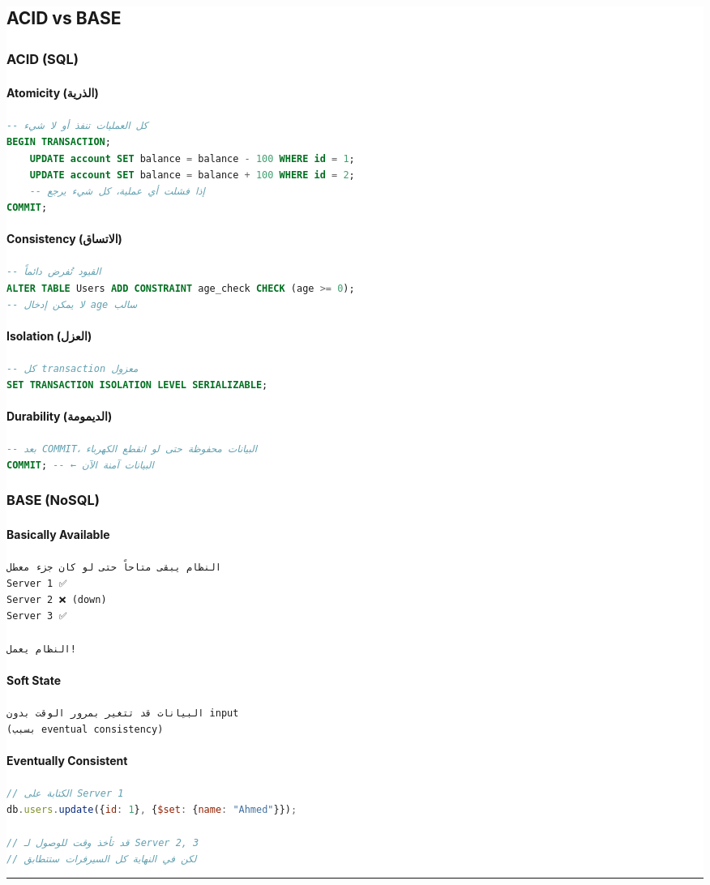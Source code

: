
## ACID vs BASE

### ACID (SQL)

#### Atomicity (الذرية)
```sql
-- كل العمليات تنفذ أو لا شيء
BEGIN TRANSACTION;
    UPDATE account SET balance = balance - 100 WHERE id = 1;
    UPDATE account SET balance = balance + 100 WHERE id = 2;
    -- إذا فشلت أي عملية، كل شيء يرجع
COMMIT;
```

#### Consistency (الاتساق)
```sql
-- القيود تُفرض دائماً
ALTER TABLE Users ADD CONSTRAINT age_check CHECK (age >= 0);
-- لا يمكن إدخال age سالب
```

#### Isolation (العزل)
```sql
-- كل transaction معزول
SET TRANSACTION ISOLATION LEVEL SERIALIZABLE;
```

#### Durability (الديمومة)
```sql
-- بعد COMMIT، البيانات محفوظة حتى لو انقطع الكهرباء
COMMIT; -- ← البيانات آمنة الآن
```

### BASE (NoSQL)

#### Basically Available
```
النظام يبقى متاحاً حتى لو كان جزء معطل
Server 1 ✅
Server 2 ❌ (down)
Server 3 ✅

النظام يعمل!
```

#### Soft State
```
البيانات قد تتغير بمرور الوقت بدون input
(بسبب eventual consistency)
```

#### Eventually Consistent
```javascript
// الكتابة على Server 1
db.users.update({id: 1}, {$set: {name: "Ahmed"}});

// قد تأخذ وقت للوصول لـ Server 2, 3
// لكن في النهاية كل السيرفرات ستتطابق
```

---
